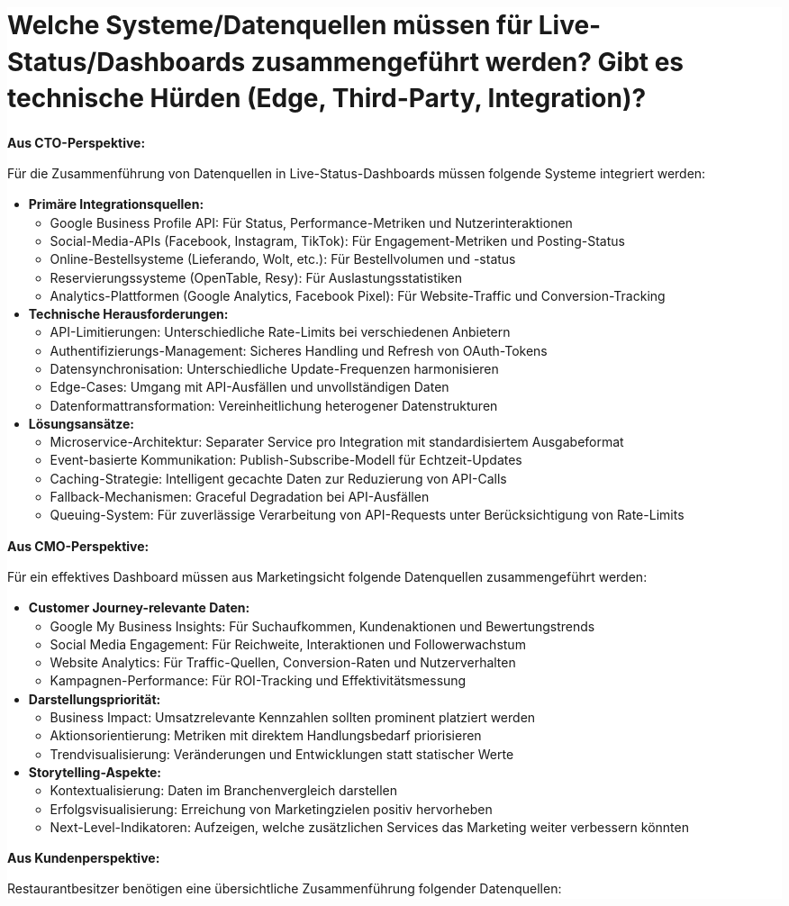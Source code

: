 # Welche Systeme/Datenquellen müssen für Live-Status/Dashboards zusammengeführt werden? Gibt es technische Hürden (Edge, Third-Party, Integration)?

**Aus CTO-Perspektive:**

Für die Zusammenführung von Datenquellen in Live-Status-Dashboards müssen folgende Systeme integriert werden:

- **Primäre Integrationsquellen:**
    - Google Business Profile API: Für Status, Performance-Metriken und Nutzerinteraktionen
    - Social-Media-APIs (Facebook, Instagram, TikTok): Für Engagement-Metriken und Posting-Status
    - Online-Bestellsysteme (Lieferando, Wolt, etc.): Für Bestellvolumen und -status
    - Reservierungssysteme (OpenTable, Resy): Für Auslastungsstatistiken
    - Analytics-Plattformen (Google Analytics, Facebook Pixel): Für Website-Traffic und Conversion-Tracking
- **Technische Herausforderungen:**
    - API-Limitierungen: Unterschiedliche Rate-Limits bei verschiedenen Anbietern
    - Authentifizierungs-Management: Sicheres Handling und Refresh von OAuth-Tokens
    - Datensynchronisation: Unterschiedliche Update-Frequenzen harmonisieren
    - Edge-Cases: Umgang mit API-Ausfällen und unvollständigen Daten
    - Datenformattransformation: Vereinheitlichung heterogener Datenstrukturen
- **Lösungsansätze:**
    - Microservice-Architektur: Separater Service pro Integration mit standardisiertem Ausgabeformat
    - Event-basierte Kommunikation: Publish-Subscribe-Modell für Echtzeit-Updates
    - Caching-Strategie: Intelligent gecachte Daten zur Reduzierung von API-Calls
    - Fallback-Mechanismen: Graceful Degradation bei API-Ausfällen
    - Queuing-System: Für zuverlässige Verarbeitung von API-Requests unter Berücksichtigung von Rate-Limits

**Aus CMO-Perspektive:**

Für ein effektives Dashboard müssen aus Marketingsicht folgende Datenquellen zusammengeführt werden:

- **Customer Journey-relevante Daten:**
    - Google My Business Insights: Für Suchaufkommen, Kundenaktionen und Bewertungstrends
    - Social Media Engagement: Für Reichweite, Interaktionen und Followerwachstum
    - Website Analytics: Für Traffic-Quellen, Conversion-Raten und Nutzerverhalten
    - Kampagnen-Performance: Für ROI-Tracking und Effektivitätsmessung
- **Darstellungspriorität:**
    - Business Impact: Umsatzrelevante Kennzahlen sollten prominent platziert werden
    - Aktionsorientierung: Metriken mit direktem Handlungsbedarf priorisieren
    - Trendvisualisierung: Veränderungen und Entwicklungen statt statischer Werte
- **Storytelling-Aspekte:**
    - Kontextualisierung: Daten im Branchenvergleich darstellen
    - Erfolgsvisualisierung: Erreichung von Marketingzielen positiv hervorheben
    - Next-Level-Indikatoren: Aufzeigen, welche zusätzlichen Services das Marketing weiter verbessern könnten

**Aus Kundenperspektive:**

Restaurantbesitzer benötigen eine übersichtliche Zusammenführung folgender Datenquellen:
